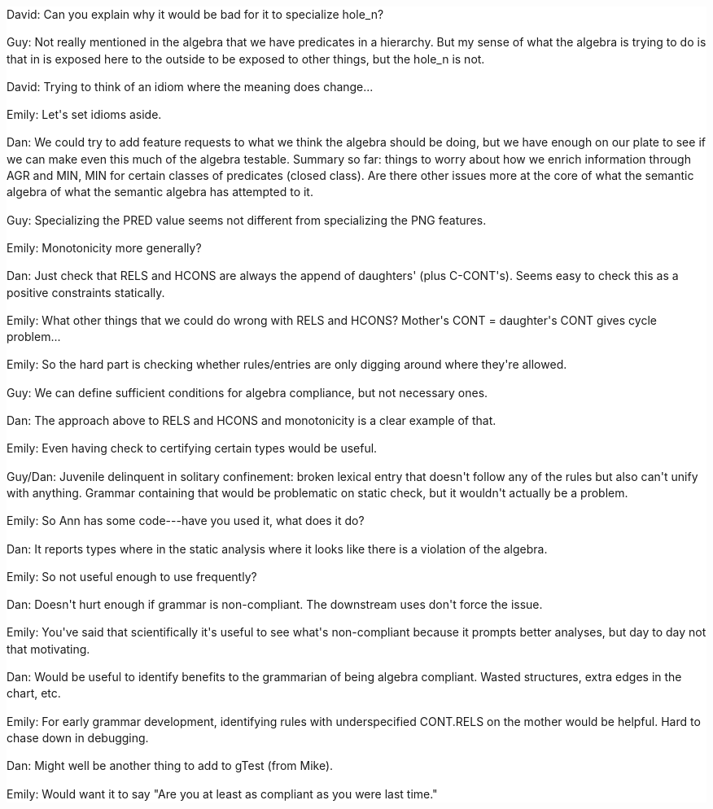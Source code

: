
David: Can you explain why it would be bad for it to specialize hole\_n?

Guy: Not really mentioned in the algebra that we have predicates in a
hierarchy. But my sense of what the algebra is trying to do is that in
is exposed here to the outside to be exposed to other things, but the
hole\_n is not.

David: Trying to think of an idiom where the meaning does change...

Emily: Let's set idioms aside.

Dan: We could try to add feature requests to what we think the algebra
should be doing, but we have enough on our plate to see if we can make
even this much of the algebra testable. Summary so far: things to worry
about how we enrich information through AGR and MIN, MIN for certain
classes of predicates (closed class). Are there other issues more at the
core of what the semantic algebra of what the semantic algebra has
attempted to it.

Guy: Specializing the PRED value seems not different from specializing
the PNG features.

Emily: Monotonicity more generally?

Dan: Just check that RELS and HCONS are always the append of daughters'
(plus C-CONT's). Seems easy to check this as a positive constraints
statically.

Emily: What other things that we could do wrong with RELS and HCONS?
Mother's CONT = daughter's CONT gives cycle problem...

Emily: So the hard part is checking whether rules/entries are only
digging around where they're allowed.

Guy: We can define sufficient conditions for algebra compliance, but not
necessary ones.

Dan: The approach above to RELS and HCONS and monotonicity is a clear
example of that.

Emily: Even having check to certifying certain types would be useful.

Guy/Dan: Juvenile delinquent in solitary confinement: broken lexical
entry that doesn't follow any of the rules but also can't unify with
anything. Grammar containing that would be problematic on static check,
but it wouldn't actually be a problem.

Emily: So Ann has some code---have you used it, what does it do?

Dan: It reports types where in the static analysis where it looks like
there is a violation of the algebra.

Emily: So not useful enough to use frequently?

Dan: Doesn't hurt enough if grammar is non-compliant. The downstream
uses don't force the issue.

Emily: You've said that scientifically it's useful to see what's
non-compliant because it prompts better analyses, but day to day not
that motivating.

Dan: Would be useful to identify benefits to the grammarian of being
algebra compliant. Wasted structures, extra edges in the chart, etc.

Emily: For early grammar development, identifying rules with
underspecified CONT.RELS on the mother would be helpful. Hard to chase
down in debugging.

Dan: Might well be another thing to add to gTest (from Mike).

Emily: Would want it to say "Are you at least as compliant as you were
last time."
